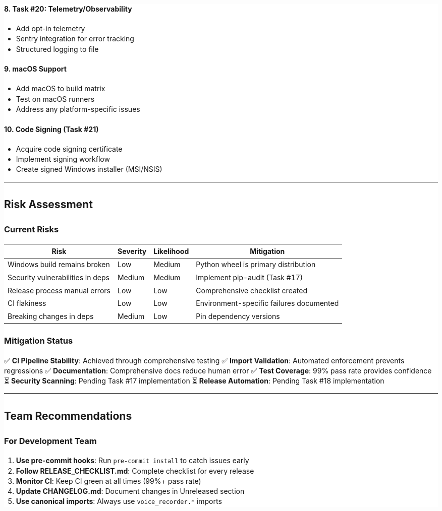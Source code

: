 #### 8. Task #20: Telemetry/Observability
- Add opt-in telemetry
- Sentry integration for error tracking
- Structured logging to file

#### 9. macOS Support
- Add macOS to build matrix
- Test on macOS runners
- Address any platform-specific issues

#### 10. Code Signing (Task #21)
- Acquire code signing certificate
- Implement signing workflow
- Create signed Windows installer (MSI/NSIS)

---

## Risk Assessment

### Current Risks

| Risk | Severity | Likelihood | Mitigation |
|------|----------|------------|------------|
| Windows build remains broken | Low | Medium | Python wheel is primary distribution |
| Security vulnerabilities in deps | Medium | Medium | Implement pip-audit (Task #17) |
| Release process manual errors | Low | Low | Comprehensive checklist created |
| CI flakiness | Low | Low | Environment-specific failures documented |
| Breaking changes in deps | Medium | Low | Pin dependency versions |

### Mitigation Status

✅ **CI Pipeline Stability**: Achieved through comprehensive testing
✅ **Import Validation**: Automated enforcement prevents regressions
✅ **Documentation**: Comprehensive docs reduce human error
✅ **Test Coverage**: 99% pass rate provides confidence
⏳ **Security Scanning**: Pending Task #17 implementation
⏳ **Release Automation**: Pending Task #18 implementation

---

## Team Recommendations

### For Development Team

1. **Use pre-commit hooks**: Run `pre-commit install` to catch issues early
2. **Follow RELEASE_CHECKLIST.md**: Complete checklist for every release
3. **Monitor CI**: Keep CI green at all times (99%+ pass rate)
4. **Update CHANGELOG.md**: Document changes in Unreleased section
5. **Use canonical imports**: Always use `voice_recorder.*` imports
